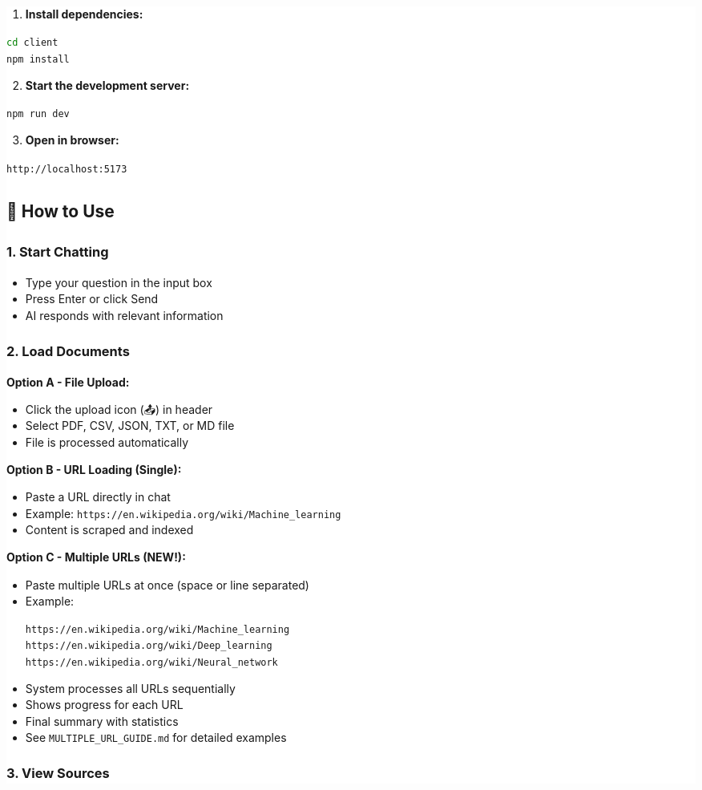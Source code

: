 1. **Install dependencies:**

```bash
cd client
npm install
```

2. **Start the development server:**

```bash
npm run dev
```

3. **Open in browser:**

```
http://localhost:5173
```

## 📱 How to Use

### 1. Start Chatting

- Type your question in the input box
- Press Enter or click Send
- AI responds with relevant information

### 2. Load Documents

**Option A - File Upload:**

- Click the upload icon (📤) in header
- Select PDF, CSV, JSON, TXT, or MD file
- File is processed automatically

**Option B - URL Loading (Single):**

- Paste a URL directly in chat
- Example: `https://en.wikipedia.org/wiki/Machine_learning`
- Content is scraped and indexed

**Option C - Multiple URLs (NEW!):**

- Paste multiple URLs at once (space or line separated)
- Example:
  ```
  https://en.wikipedia.org/wiki/Machine_learning
  https://en.wikipedia.org/wiki/Deep_learning
  https://en.wikipedia.org/wiki/Neural_network
  ```
- System processes all URLs sequentially
- Shows progress for each URL
- Final summary with statistics
- See `MULTIPLE_URL_GUIDE.md` for detailed examples

### 3. View Sources
